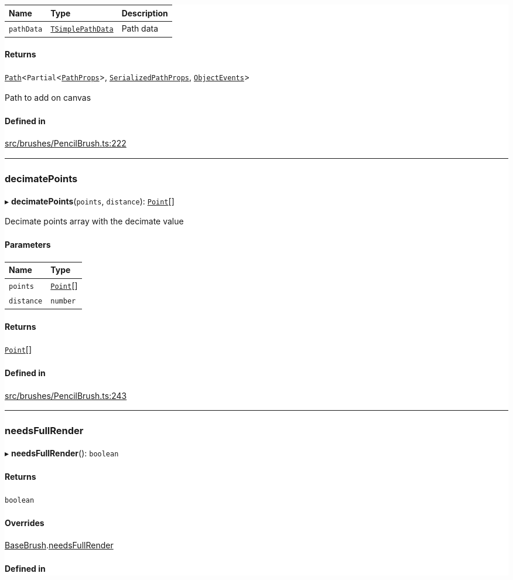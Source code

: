 | Name | Type | Description |
| :------ | :------ | :------ |
| `pathData` | [`TSimplePathData`](../modules/util.md#tsimplepathdata) | Path data |

#### Returns

[`Path`](Path.md)<`Partial`<[`PathProps`](../interfaces/PathProps.md)\>, [`SerializedPathProps`](../interfaces/SerializedPathProps.md), [`ObjectEvents`](../interfaces/ObjectEvents.md)\>

Path to add on canvas

#### Defined in

[src/brushes/PencilBrush.ts:222](https://github.com/fabricjs/fabric.js/blob/a4453620e/src/brushes/PencilBrush.ts#L222)

___

### decimatePoints

▸ **decimatePoints**(`points`, `distance`): [`Point`](Point.md)[]

Decimate points array with the decimate value

#### Parameters

| Name | Type |
| :------ | :------ |
| `points` | [`Point`](Point.md)[] |
| `distance` | `number` |

#### Returns

[`Point`](Point.md)[]

#### Defined in

[src/brushes/PencilBrush.ts:243](https://github.com/fabricjs/fabric.js/blob/a4453620e/src/brushes/PencilBrush.ts#L243)

___

### needsFullRender

▸ **needsFullRender**(): `boolean`

#### Returns

`boolean`

#### Overrides

[BaseBrush](BaseBrush.md).[needsFullRender](BaseBrush.md#needsfullrender)

#### Defined in
